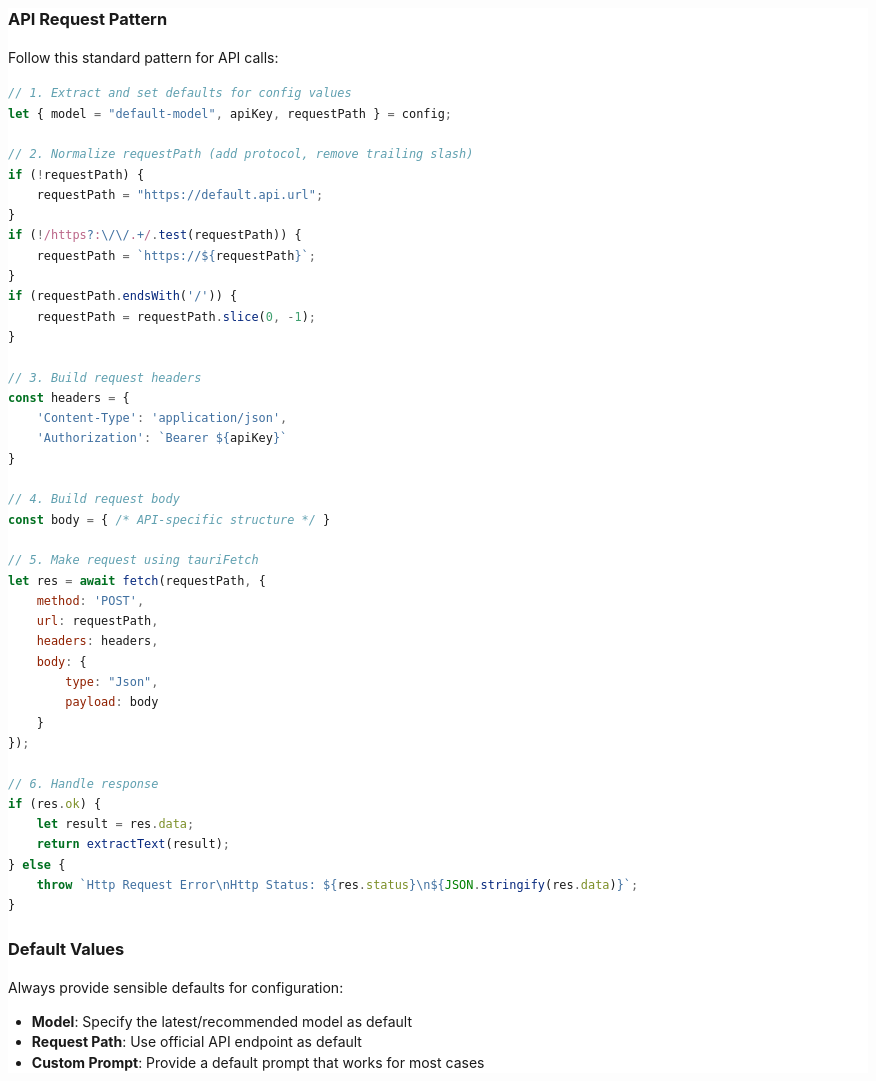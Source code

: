 ### API Request Pattern

Follow this standard pattern for API calls:

```javascript
// 1. Extract and set defaults for config values
let { model = "default-model", apiKey, requestPath } = config;

// 2. Normalize requestPath (add protocol, remove trailing slash)
if (!requestPath) {
    requestPath = "https://default.api.url";
}
if (!/https?:\/\/.+/.test(requestPath)) {
    requestPath = `https://${requestPath}`;
}
if (requestPath.endsWith('/')) {
    requestPath = requestPath.slice(0, -1);
}

// 3. Build request headers
const headers = {
    'Content-Type': 'application/json',
    'Authorization': `Bearer ${apiKey}`
}

// 4. Build request body
const body = { /* API-specific structure */ }

// 5. Make request using tauriFetch
let res = await fetch(requestPath, {
    method: 'POST',
    url: requestPath,
    headers: headers,
    body: {
        type: "Json",
        payload: body
    }
});

// 6. Handle response
if (res.ok) {
    let result = res.data;
    return extractText(result);
} else {
    throw `Http Request Error\nHttp Status: ${res.status}\n${JSON.stringify(res.data)}`;
}
```

### Default Values

Always provide sensible defaults for configuration:
- **Model**: Specify the latest/recommended model as default
- **Request Path**: Use official API endpoint as default
- **Custom Prompt**: Provide a default prompt that works for most cases
